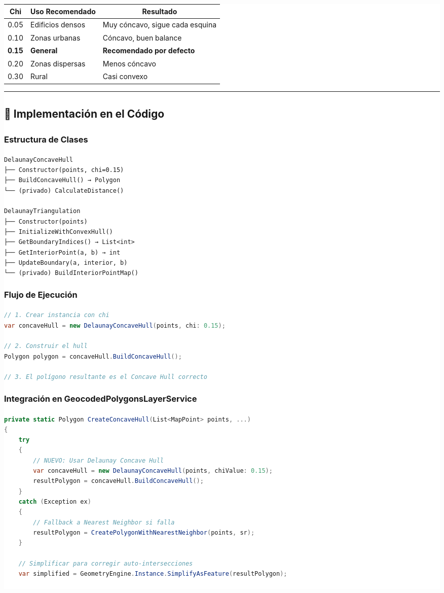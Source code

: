 | Chi   | Uso Recomendado | Resultado |
|-------|-----------------|-----------|
| 0.05  | Edificios densos | Muy cóncavo, sigue cada esquina |
| 0.10  | Zonas urbanas | Cóncavo, buen balance |
| **0.15** | **General** | **Recomendado por defecto** |
| 0.20  | Zonas dispersas | Menos cóncavo |
| 0.30  | Rural | Casi convexo |

---

## 🔧 Implementación en el Código

### Estructura de Clases

```
DelaunayConcaveHull
├── Constructor(points, chi=0.15)
├── BuildConcaveHull() → Polygon
└── (privado) CalculateDistance()

DelaunayTriangulation
├── Constructor(points)
├── InitializeWithConvexHull()
├── GetBoundaryIndices() → List<int>
├── GetInteriorPoint(a, b) → int
├── UpdateBoundary(a, interior, b)
└── (privado) BuildInteriorPointMap()
```

### Flujo de Ejecución

```csharp
// 1. Crear instancia con chi
var concaveHull = new DelaunayConcaveHull(points, chi: 0.15);

// 2. Construir el hull
Polygon polygon = concaveHull.BuildConcaveHull();

// 3. El polígono resultante es el Concave Hull correcto
```

### Integración en GeocodedPolygonsLayerService

```csharp
private static Polygon CreateConcaveHull(List<MapPoint> points, ...)
{
    try
    {
        // NUEVO: Usar Delaunay Concave Hull
        var concaveHull = new DelaunayConcaveHull(points, chiValue: 0.15);
        resultPolygon = concaveHull.BuildConcaveHull();
    }
    catch (Exception ex)
    {
        // Fallback a Nearest Neighbor si falla
        resultPolygon = CreatePolygonWithNearestNeighbor(points, sr);
    }
    
    // Simplificar para corregir auto-intersecciones
    var simplified = GeometryEngine.Instance.SimplifyAsFeature(resultPolygon);
    
```